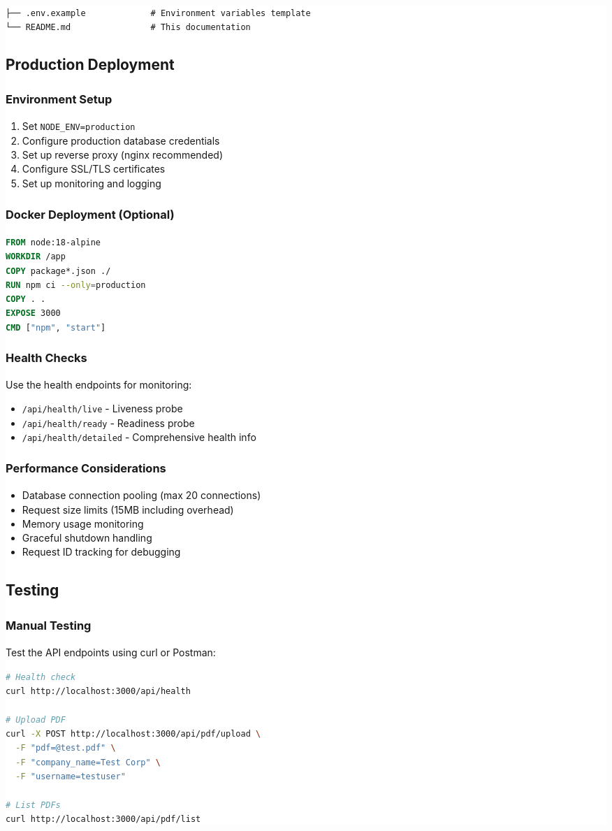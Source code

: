 ```
├── .env.example             # Environment variables template
└── README.md                # This documentation
```

## Production Deployment

### Environment Setup

1. Set `NODE_ENV=production`
2. Configure production database credentials
3. Set up reverse proxy (nginx recommended)
4. Configure SSL/TLS certificates
5. Set up monitoring and logging

### Docker Deployment (Optional)

```dockerfile
FROM node:18-alpine
WORKDIR /app
COPY package*.json ./
RUN npm ci --only=production
COPY . .
EXPOSE 3000
CMD ["npm", "start"]
```

### Health Checks

Use the health endpoints for monitoring:
- `/api/health/live` - Liveness probe
- `/api/health/ready` - Readiness probe
- `/api/health/detailed` - Comprehensive health info

### Performance Considerations

- Database connection pooling (max 20 connections)
- Request size limits (15MB including overhead)
- Memory usage monitoring
- Graceful shutdown handling
- Request ID tracking for debugging

## Testing

### Manual Testing

Test the API endpoints using curl or Postman:

```bash
# Health check
curl http://localhost:3000/api/health

# Upload PDF
curl -X POST http://localhost:3000/api/pdf/upload \
  -F "pdf=@test.pdf" \
  -F "company_name=Test Corp" \
  -F "username=testuser"

# List PDFs
curl http://localhost:3000/api/pdf/list
```

